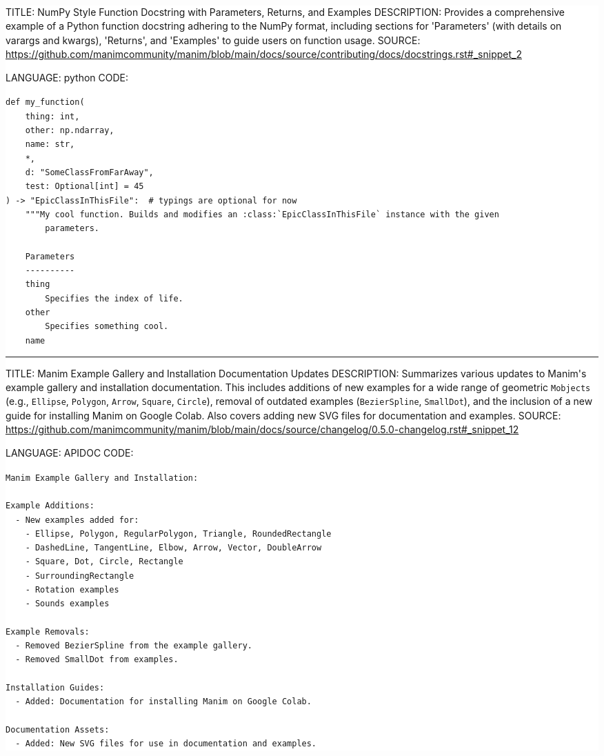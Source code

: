 TITLE: NumPy Style Function Docstring with Parameters, Returns, and Examples
DESCRIPTION: Provides a comprehensive example of a Python function docstring adhering to the NumPy format, including sections for 'Parameters' (with details on varargs and kwargs), 'Returns', and 'Examples' to guide users on function usage.
SOURCE: https://github.com/manimcommunity/manim/blob/main/docs/source/contributing/docs/docstrings.rst#_snippet_2

LANGUAGE: python
CODE:
```
def my_function(
    thing: int,
    other: np.ndarray,
    name: str,
    *,
    d: "SomeClassFromFarAway",
    test: Optional[int] = 45
) -> "EpicClassInThisFile":  # typings are optional for now
    """My cool function. Builds and modifies an :class:`EpicClassInThisFile` instance with the given
        parameters.

    Parameters
    ----------
    thing
        Specifies the index of life.
    other
        Specifies something cool.
    name

```

----------------------------------------

TITLE: Manim Example Gallery and Installation Documentation Updates
DESCRIPTION: Summarizes various updates to Manim's example gallery and installation documentation. This includes additions of new examples for a wide range of geometric `Mobjects` (e.g., `Ellipse`, `Polygon`, `Arrow`, `Square`, `Circle`), removal of outdated examples (`BezierSpline`, `SmallDot`), and the inclusion of a new guide for installing Manim on Google Colab. Also covers adding new SVG files for documentation and examples.
SOURCE: https://github.com/manimcommunity/manim/blob/main/docs/source/changelog/0.5.0-changelog.rst#_snippet_12

LANGUAGE: APIDOC
CODE:
```
Manim Example Gallery and Installation:

Example Additions:
  - New examples added for:
    - Ellipse, Polygon, RegularPolygon, Triangle, RoundedRectangle
    - DashedLine, TangentLine, Elbow, Arrow, Vector, DoubleArrow
    - Square, Dot, Circle, Rectangle
    - SurroundingRectangle
    - Rotation examples
    - Sounds examples

Example Removals:
  - Removed BezierSpline from the example gallery.
  - Removed SmallDot from examples.

Installation Guides:
  - Added: Documentation for installing Manim on Google Colab.

Documentation Assets:
  - Added: New SVG files for use in documentation and examples.
```